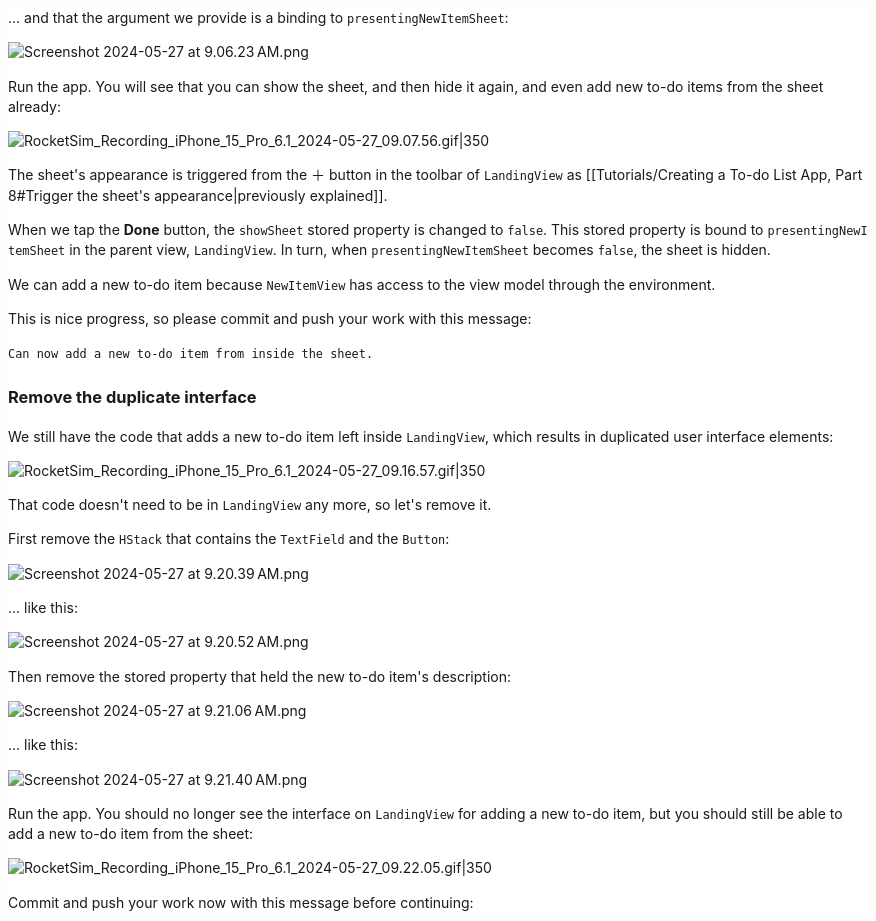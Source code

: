 ... and that the argument we provide is a binding to `presentingNewItemSheet`:

![Screenshot 2024-05-27 at 9.06.23 AM.png](/img/user/Media/Screenshot%202024-05-27%20at%209.06.23%E2%80%AFAM.png)

Run the app. You will see that you can show the sheet, and then hide it again, and even add new to-do items from the sheet already:

![RocketSim_Recording_iPhone_15_Pro_6.1_2024-05-27_09.07.56.gif|350](/img/user/Media/RocketSim_Recording_iPhone_15_Pro_6.1_2024-05-27_09.07.56.gif)

The sheet's appearance is triggered from the ＋ button in the toolbar of `LandingView` as [[Tutorials/Creating a To-do List App, Part 8#Trigger the sheet's appearance\|previously explained]].

When we tap the **Done** button, the `showSheet` stored property is changed to `false`. This stored property is bound to `presentingNewItemSheet` in the parent view, `LandingView`. In turn, when `presentingNewItemSheet` becomes `false`, the sheet is hidden.

We can add a new to-do item because `NewItemView` has access to the view model through the environment.

This is nice progress, so please commit and push your work with this message:

```
Can now add a new to-do item from inside the sheet.
```

### Remove the duplicate interface

We still have the code that adds a new to-do item left inside `LandingView`, which results in duplicated user interface elements:

![RocketSim_Recording_iPhone_15_Pro_6.1_2024-05-27_09.16.57.gif|350](/img/user/Media/RocketSim_Recording_iPhone_15_Pro_6.1_2024-05-27_09.16.57.gif)

That code doesn't need to be in `LandingView` any more, so let's remove it.

First remove the `HStack`  that contains the `TextField` and the `Button`:

![Screenshot 2024-05-27 at 9.20.39 AM.png](/img/user/Media/Screenshot%202024-05-27%20at%209.20.39%E2%80%AFAM.png)

... like this:

![Screenshot 2024-05-27 at 9.20.52 AM.png](/img/user/Media/Screenshot%202024-05-27%20at%209.20.52%E2%80%AFAM.png)

Then remove the stored property that held the new to-do item's description:

![Screenshot 2024-05-27 at 9.21.06 AM.png](/img/user/Media/Screenshot%202024-05-27%20at%209.21.06%E2%80%AFAM.png)

... like this:

![Screenshot 2024-05-27 at 9.21.40 AM.png](/img/user/Media/Screenshot%202024-05-27%20at%209.21.40%E2%80%AFAM.png)

Run the app. You should no longer see the interface on `LandingView` for adding a new to-do item, but you should still be able to add a new to-do item from the sheet:

![RocketSim_Recording_iPhone_15_Pro_6.1_2024-05-27_09.22.05.gif|350](/img/user/Media/RocketSim_Recording_iPhone_15_Pro_6.1_2024-05-27_09.22.05.gif)

Commit and push your work now with this message before continuing:

